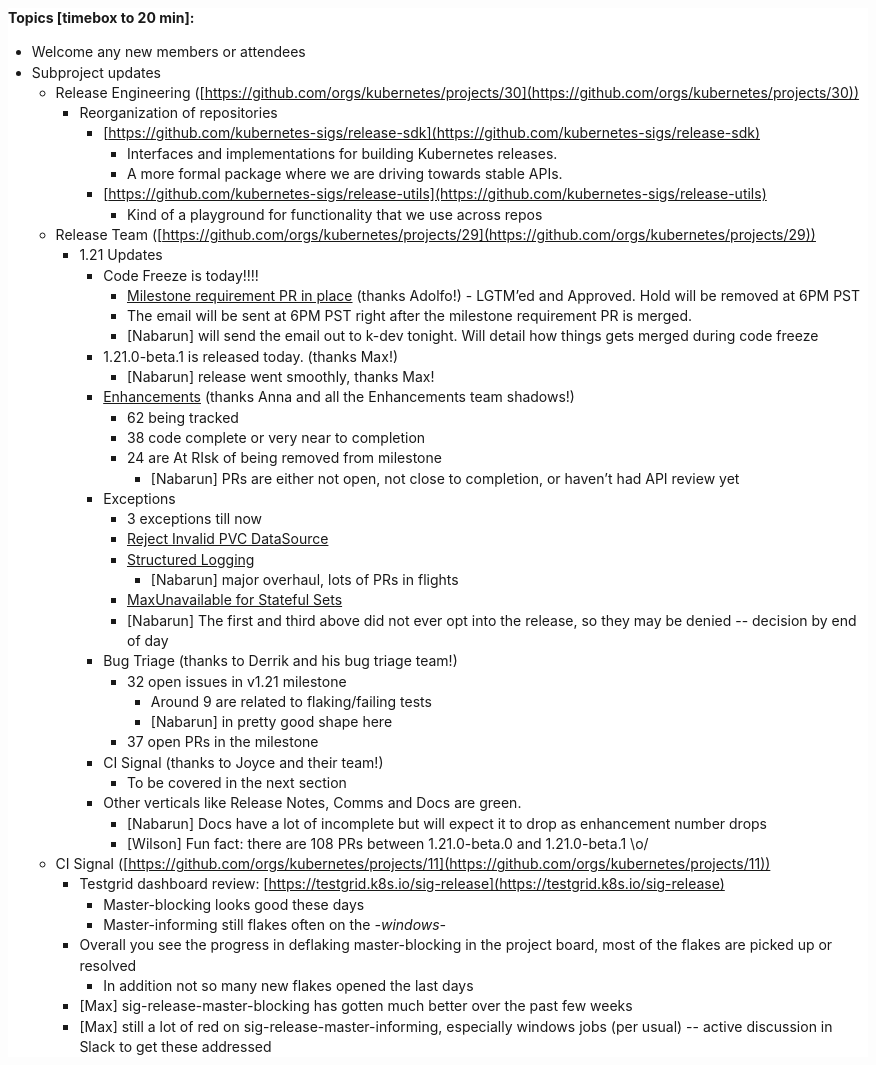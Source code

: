 **Topics [timebox to 20 min]:**



* Welcome any new members or attendees
* Subproject updates
    * Release Engineering ([https://github.com/orgs/kubernetes/projects/30](https://github.com/orgs/kubernetes/projects/30))
        * Reorganization of repositories
            * [https://github.com/kubernetes-sigs/release-sdk](https://github.com/kubernetes-sigs/release-sdk)
                * Interfaces and implementations for building Kubernetes releases.
                * A more formal package where we are driving towards stable APIs.
            * [https://github.com/kubernetes-sigs/release-utils](https://github.com/kubernetes-sigs/release-utils)
                * Kind of a playground for functionality that we use across repos
    * Release Team ([https://github.com/orgs/kubernetes/projects/29](https://github.com/orgs/kubernetes/projects/29))
        * 1.21 Updates
            * Code Freeze is today!!!!
                * [Milestone requirement PR in place](https://github.com/kubernetes/test-infra/pull/21227) (thanks Adolfo!) - LGTM’ed and Approved. Hold will be removed at 6PM PST
                * The email will be sent at 6PM PST right after the milestone requirement PR is merged.
                * [Nabarun] will send the email out to k-dev tonight. Will detail how things gets merged during code freeze
            * 1.21.0-beta.1 is released today. (thanks Max!)
                * [Nabarun] release went smoothly, thanks Max!
            * [Enhancements](https://bit.ly/k8s121-enhancements) (thanks Anna and all the Enhancements team shadows!)
                * 62 being tracked
                * 38 code complete or very near to completion
                * 24 are At RIsk of being removed from milestone
                    * [Nabarun] PRs are either not open, not close to completion, or haven’t had API review yet
            * Exceptions
                * 3 exceptions till now
                * [Reject Invalid PVC DataSource](https://groups.google.com/g/kubernetes-sig-release/c/6humzS-PU84/m/HeVrAGA6AwAJ)
                * [Structured Logging](https://groups.google.com/g/kubernetes-sig-release/c/shnk5YW5Yag/m/ICHY1R9BAwAJ)
                    * [Nabarun] major overhaul, lots of PRs in flights
                * [MaxUnavailable for Stateful Sets](https://groups.google.com/g/kubernetes-sig-release/c/Sht6SZxWf6s/m/dPIZVyxgAwAJ)
                * [Nabarun] The first and third above did not ever opt into the release, so they may be denied -- decision by end of day
            * Bug Triage (thanks to Derrik and his bug triage team!)
                * 32 open issues in v1.21 milestone
                    * Around 9 are related to flaking/failing tests
                    * [Nabarun] in pretty good shape here
                * 37 open PRs in the milestone
            * CI Signal (thanks to Joyce and their team!)
                * To be covered in the next section
            * Other verticals like Release Notes, Comms and Docs are green.
                * [Nabarun] Docs have a lot of incomplete but will expect it to drop as enhancement number drops
                * [Wilson] Fun fact: there are 108 PRs between 1.21.0-beta.0 and 1.21.0-beta.1  \o/
    * CI Signal ([https://github.com/orgs/kubernetes/projects/11](https://github.com/orgs/kubernetes/projects/11)) 
        * Testgrid dashboard review: [https://testgrid.k8s.io/sig-release](https://testgrid.k8s.io/sig-release)
            * Master-blocking looks good these days
            * Master-informing still flakes often on the *-windows-* 
        * Overall you see the progress in deflaking master-blocking in the project board, most of the flakes are picked up or resolved
            * In addition not so many new flakes opened the last days
        * [Max] sig-release-master-blocking has gotten much better over the past few weeks
        * [Max] still a lot of red on sig-release-master-informing, especially windows jobs (per usual) -- active discussion in Slack to get these addressed